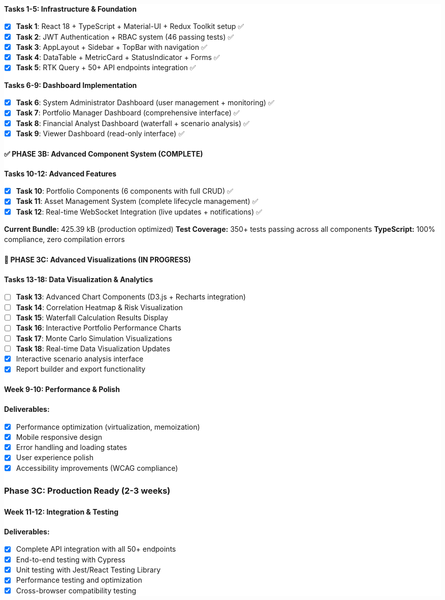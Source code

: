 **Tasks 1-5: Infrastructure & Foundation**
- [x] **Task 1**: React 18 + TypeScript + Material-UI + Redux Toolkit setup ✅
- [x] **Task 2**: JWT Authentication + RBAC system (46 passing tests) ✅  
- [x] **Task 3**: AppLayout + Sidebar + TopBar with navigation ✅
- [x] **Task 4**: DataTable + MetricCard + StatusIndicator + Forms ✅
- [x] **Task 5**: RTK Query + 50+ API endpoints integration ✅

**Tasks 6-9: Dashboard Implementation**
- [x] **Task 6**: System Administrator Dashboard (user management + monitoring) ✅
- [x] **Task 7**: Portfolio Manager Dashboard (comprehensive interface) ✅
- [x] **Task 8**: Financial Analyst Dashboard (waterfall + scenario analysis) ✅
- [x] **Task 9**: Viewer Dashboard (read-only interface) ✅

#### ✅ **PHASE 3B: Advanced Component System (COMPLETE)**

**Tasks 10-12: Advanced Features**  
- [x] **Task 10**: Portfolio Components (6 components with full CRUD) ✅
- [x] **Task 11**: Asset Management System (complete lifecycle management) ✅
- [x] **Task 12**: Real-time WebSocket Integration (live updates + notifications) ✅

**Current Bundle:** 425.39 kB (production optimized)
**Test Coverage:** 350+ tests passing across all components
**TypeScript:** 100% compliance, zero compilation errors

#### 🔄 **PHASE 3C: Advanced Visualizations (IN PROGRESS)**

**Tasks 13-18: Data Visualization & Analytics**
- [ ] **Task 13**: Advanced Chart Components (D3.js + Recharts integration)
- [ ] **Task 14**: Correlation Heatmap & Risk Visualization  
- [ ] **Task 15**: Waterfall Calculation Results Display
- [ ] **Task 16**: Interactive Portfolio Performance Charts
- [ ] **Task 17**: Monte Carlo Simulation Visualizations
- [ ] **Task 18**: Real-time Data Visualization Updates
- [x] Interactive scenario analysis interface
- [x] Report builder and export functionality

#### Week 9-10: Performance & Polish
**Deliverables:**
- [x] Performance optimization (virtualization, memoization)
- [x] Mobile responsive design
- [x] Error handling and loading states
- [x] User experience polish
- [x] Accessibility improvements (WCAG compliance)

### Phase 3C: Production Ready (2-3 weeks)

#### Week 11-12: Integration & Testing
**Deliverables:**
- [x] Complete API integration with all 50+ endpoints
- [x] End-to-end testing with Cypress
- [x] Unit testing with Jest/React Testing Library
- [x] Performance testing and optimization
- [x] Cross-browser compatibility testing
